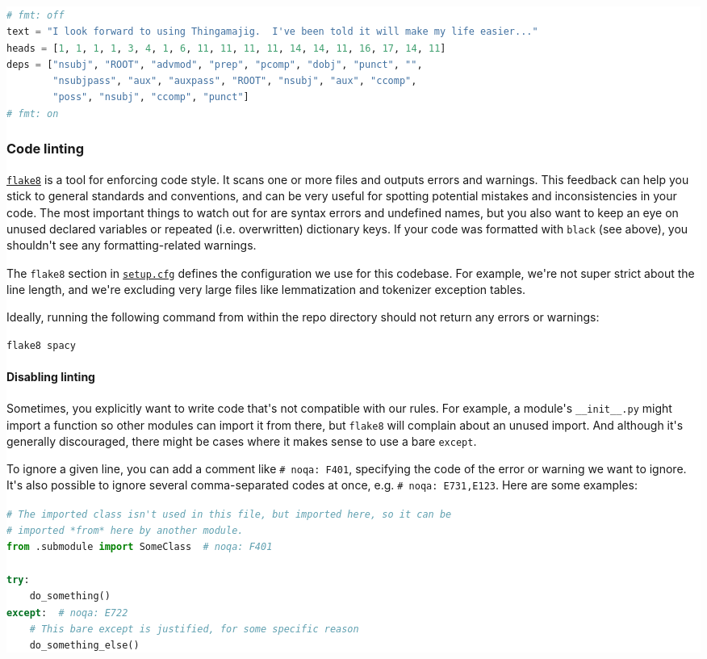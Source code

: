 ```python
# fmt: off
text = "I look forward to using Thingamajig.  I've been told it will make my life easier..."
heads = [1, 1, 1, 1, 3, 4, 1, 6, 11, 11, 11, 11, 14, 14, 11, 16, 17, 14, 11]
deps = ["nsubj", "ROOT", "advmod", "prep", "pcomp", "dobj", "punct", "",
        "nsubjpass", "aux", "auxpass", "ROOT", "nsubj", "aux", "ccomp",
        "poss", "nsubj", "ccomp", "punct"]
# fmt: on
```

### Code linting

[`flake8`](http://flake8.pycqa.org/en/latest/) is a tool for enforcing code
style. It scans one or more files and outputs errors and warnings. This feedback
can help you stick to general standards and conventions, and can be very useful
for spotting potential mistakes and inconsistencies in your code. The most
important things to watch out for are syntax errors and undefined names, but you
also want to keep an eye on unused declared variables or repeated
(i.e. overwritten) dictionary keys. If your code was formatted with `black`
(see above), you shouldn't see any formatting-related warnings.

The `flake8` section in [`setup.cfg`](setup.cfg) defines the configuration we use for this
codebase. For example, we're not super strict about the line length, and we're
excluding very large files like lemmatization and tokenizer exception tables.

Ideally, running the following command from within the repo directory should
not return any errors or warnings:

```bash
flake8 spacy
```

#### Disabling linting

Sometimes, you explicitly want to write code that's not compatible with our
rules. For example, a module's `__init__.py` might import a function so other
modules can import it from there, but `flake8` will complain about an unused
import. And although it's generally discouraged, there might be cases where it
makes sense to use a bare `except`.

To ignore a given line, you can add a comment like `# noqa: F401`, specifying
the code of the error or warning we want to ignore. It's also possible to
ignore several comma-separated codes at once, e.g. `# noqa: E731,E123`. Here
are some examples:

```python
# The imported class isn't used in this file, but imported here, so it can be
# imported *from* here by another module.
from .submodule import SomeClass  # noqa: F401

try:
    do_something()
except:  # noqa: E722
    # This bare except is justified, for some specific reason
    do_something_else()
```

